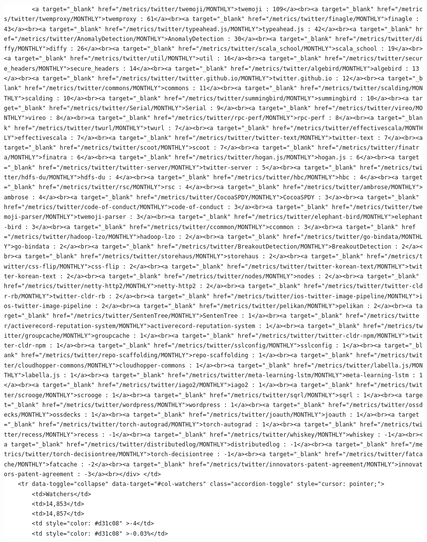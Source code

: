             <a target="_blank" href="/metrics/twitter/twemoji/MONTHLY">twemoji : 109</a><br><a target="_blank" href="/metrics/twitter/twemproxy/MONTHLY">twemproxy : 61</a><br><a target="_blank" href="/metrics/twitter/finagle/MONTHLY">finagle : 43</a><br><a target="_blank" href="/metrics/twitter/typeahead.js/MONTHLY">typeahead.js : 42</a><br><a target="_blank" href="/metrics/twitter/AnomalyDetection/MONTHLY">AnomalyDetection : 30</a><br><a target="_blank" href="/metrics/twitter/diffy/MONTHLY">diffy : 26</a><br><a target="_blank" href="/metrics/twitter/scala_school/MONTHLY">scala_school : 19</a><br><a target="_blank" href="/metrics/twitter/util/MONTHLY">util : 16</a><br><a target="_blank" href="/metrics/twitter/secure_headers/MONTHLY">secure_headers : 14</a><br><a target="_blank" href="/metrics/twitter/algebird/MONTHLY">algebird : 13</a><br><a target="_blank" href="/metrics/twitter/twitter.github.io/MONTHLY">twitter.github.io : 12</a><br><a target="_blank" href="/metrics/twitter/commons/MONTHLY">commons : 11</a><br><a target="_blank" href="/metrics/twitter/scalding/MONTHLY">scalding : 10</a><br><a target="_blank" href="/metrics/twitter/summingbird/MONTHLY">summingbird : 10</a><br><a target="_blank" href="/metrics/twitter/Serial/MONTHLY">Serial : 9</a><br><a target="_blank" href="/metrics/twitter/vireo/MONTHLY">vireo : 8</a><br><a target="_blank" href="/metrics/twitter/rpc-perf/MONTHLY">rpc-perf : 8</a><br><a target="_blank" href="/metrics/twitter/twurl/MONTHLY">twurl : 7</a><br><a target="_blank" href="/metrics/twitter/effectivescala/MONTHLY">effectivescala : 7</a><br><a target="_blank" href="/metrics/twitter/twitter-text/MONTHLY">twitter-text : 7</a><br><a target="_blank" href="/metrics/twitter/scoot/MONTHLY">scoot : 7</a><br><a target="_blank" href="/metrics/twitter/finatra/MONTHLY">finatra : 6</a><br><a target="_blank" href="/metrics/twitter/hogan.js/MONTHLY">hogan.js : 6</a><br><a target="_blank" href="/metrics/twitter/twitter-server/MONTHLY">twitter-server : 5</a><br><a target="_blank" href="/metrics/twitter/hdfs-du/MONTHLY">hdfs-du : 4</a><br><a target="_blank" href="/metrics/twitter/hbc/MONTHLY">hbc : 4</a><br><a target="_blank" href="/metrics/twitter/rsc/MONTHLY">rsc : 4</a><br><a target="_blank" href="/metrics/twitter/ambrose/MONTHLY">ambrose : 4</a><br><a target="_blank" href="/metrics/twitter/CocoaSPDY/MONTHLY">CocoaSPDY : 3</a><br><a target="_blank" href="/metrics/twitter/code-of-conduct/MONTHLY">code-of-conduct : 3</a><br><a target="_blank" href="/metrics/twitter/twemoji-parser/MONTHLY">twemoji-parser : 3</a><br><a target="_blank" href="/metrics/twitter/elephant-bird/MONTHLY">elephant-bird : 3</a><br><a target="_blank" href="/metrics/twitter/ccommon/MONTHLY">ccommon : 3</a><br><a target="_blank" href="/metrics/twitter/hadoop-lzo/MONTHLY">hadoop-lzo : 2</a><br><a target="_blank" href="/metrics/twitter/go-bindata/MONTHLY">go-bindata : 2</a><br><a target="_blank" href="/metrics/twitter/BreakoutDetection/MONTHLY">BreakoutDetection : 2</a><br><a target="_blank" href="/metrics/twitter/storehaus/MONTHLY">storehaus : 2</a><br><a target="_blank" href="/metrics/twitter/css-flip/MONTHLY">css-flip : 2</a><br><a target="_blank" href="/metrics/twitter/twitter-korean-text/MONTHLY">twitter-korean-text : 2</a><br><a target="_blank" href="/metrics/twitter/nodes/MONTHLY">nodes : 2</a><br><a target="_blank" href="/metrics/twitter/netty-http2/MONTHLY">netty-http2 : 2</a><br><a target="_blank" href="/metrics/twitter/twitter-cldr-rb/MONTHLY">twitter-cldr-rb : 2</a><br><a target="_blank" href="/metrics/twitter/ios-twitter-image-pipeline/MONTHLY">ios-twitter-image-pipeline : 2</a><br><a target="_blank" href="/metrics/twitter/pelikan/MONTHLY">pelikan : 2</a><br><a target="_blank" href="/metrics/twitter/SentenTree/MONTHLY">SentenTree : 1</a><br><a target="_blank" href="/metrics/twitter/activerecord-reputation-system/MONTHLY">activerecord-reputation-system : 1</a><br><a target="_blank" href="/metrics/twitter/groupcache/MONTHLY">groupcache : 1</a><br><a target="_blank" href="/metrics/twitter/twitter-cldr-npm/MONTHLY">twitter-cldr-npm : 1</a><br><a target="_blank" href="/metrics/twitter/sslconfig/MONTHLY">sslconfig : 1</a><br><a target="_blank" href="/metrics/twitter/repo-scaffolding/MONTHLY">repo-scaffolding : 1</a><br><a target="_blank" href="/metrics/twitter/cloudhopper-commons/MONTHLY">cloudhopper-commons : 1</a><br><a target="_blank" href="/metrics/twitter/labella.js/MONTHLY">labella.js : 1</a><br><a target="_blank" href="/metrics/twitter/meta-learning-lstm/MONTHLY">meta-learning-lstm : 1</a><br><a target="_blank" href="/metrics/twitter/iago2/MONTHLY">iago2 : 1</a><br><a target="_blank" href="/metrics/twitter/scrooge/MONTHLY">scrooge : 1</a><br><a target="_blank" href="/metrics/twitter/sqrl/MONTHLY">sqrl : 1</a><br><a target="_blank" href="/metrics/twitter/wordpress/MONTHLY">wordpress : 1</a><br><a target="_blank" href="/metrics/twitter/ossdecks/MONTHLY">ossdecks : 1</a><br><a target="_blank" href="/metrics/twitter/joauth/MONTHLY">joauth : 1</a><br><a target="_blank" href="/metrics/twitter/torch-autograd/MONTHLY">torch-autograd : 1</a><br><a target="_blank" href="/metrics/twitter/recess/MONTHLY">recess : -1</a><br><a target="_blank" href="/metrics/twitter/whiskey/MONTHLY">whiskey : -1</a><br><a target="_blank" href="/metrics/twitter/distributedlog/MONTHLY">distributedlog : -1</a><br><a target="_blank" href="/metrics/twitter/torch-decisiontree/MONTHLY">torch-decisiontree : -1</a><br><a target="_blank" href="/metrics/twitter/fatcache/MONTHLY">fatcache : -2</a><br><a target="_blank" href="/metrics/twitter/innovators-patent-agreement/MONTHLY">innovators-patent-agreement : -3</a><br></div> </td>
        <tr data-toggle="collapse" data-target="#col-watchers" class="accordion-toggle" style="cursor: pointer;">
            <td>Watchers</td>
            <td>14,853</td>
            <td>14,857</td>
            <td style="color: #d31c08" >-4</td>
            <td style="color: #d31c08" >-0.03%</td>